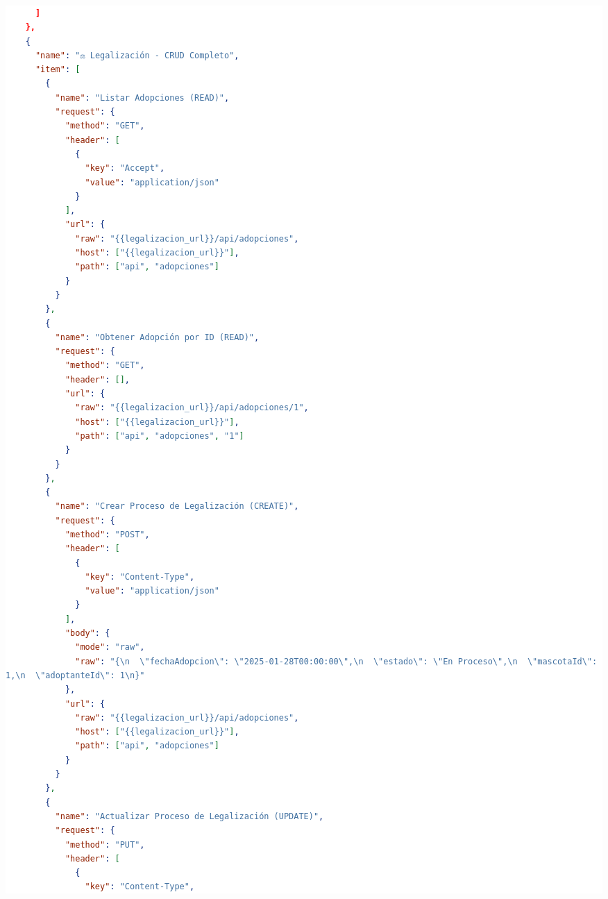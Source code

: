 ```json
      ]
    },
    {
      "name": "⚖️ Legalización - CRUD Completo",
      "item": [
        {
          "name": "Listar Adopciones (READ)",
          "request": {
            "method": "GET",
            "header": [
              {
                "key": "Accept",
                "value": "application/json"
              }
            ],
            "url": {
              "raw": "{{legalizacion_url}}/api/adopciones",
              "host": ["{{legalizacion_url}}"],
              "path": ["api", "adopciones"]
            }
          }
        },
        {
          "name": "Obtener Adopción por ID (READ)",
          "request": {
            "method": "GET",
            "header": [],
            "url": {
              "raw": "{{legalizacion_url}}/api/adopciones/1",
              "host": ["{{legalizacion_url}}"],
              "path": ["api", "adopciones", "1"]
            }
          }
        },
        {
          "name": "Crear Proceso de Legalización (CREATE)",
          "request": {
            "method": "POST",
            "header": [
              {
                "key": "Content-Type",
                "value": "application/json"
              }
            ],
            "body": {
              "mode": "raw",
              "raw": "{\n  \"fechaAdopcion\": \"2025-01-28T00:00:00\",\n  \"estado\": \"En Proceso\",\n  \"mascotaId\": 1,\n  \"adoptanteId\": 1\n}"
            },
            "url": {
              "raw": "{{legalizacion_url}}/api/adopciones",
              "host": ["{{legalizacion_url}}"],
              "path": ["api", "adopciones"]
            }
          }
        },
        {
          "name": "Actualizar Proceso de Legalización (UPDATE)",
          "request": {
            "method": "PUT",
            "header": [
              {
                "key": "Content-Type",
```